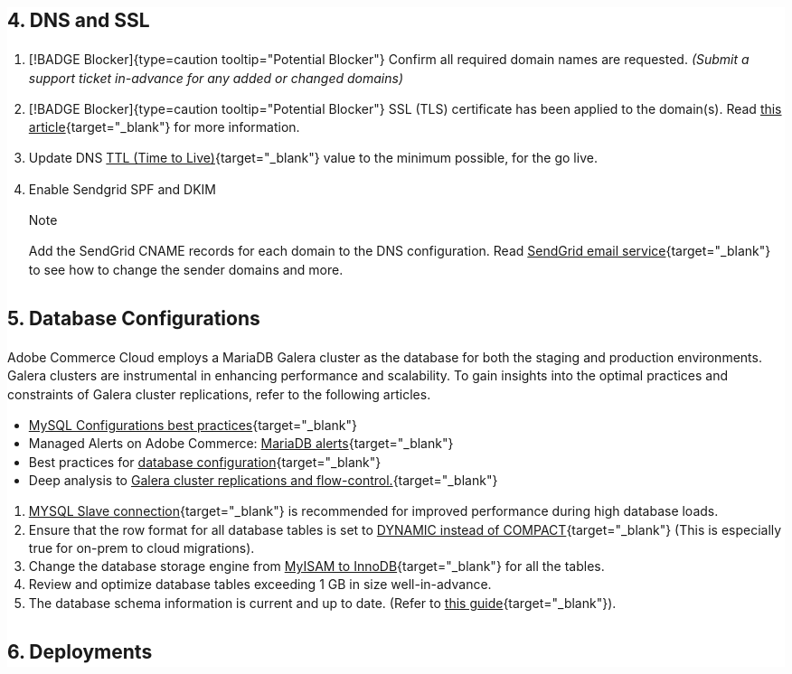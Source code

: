 ## 4. DNS and SSL

1. [!BADGE Blocker]{type=caution tooltip="Potential Blocker"} Confirm all required domain names are requested. _(Submit a support ticket in-advance for any added or changed domains)_
2. [!BADGE Blocker]{type=caution tooltip="Potential Blocker"} SSL (TLS) certificate has been applied to the domain(s). Read [this article](https://experienceleague.adobe.com/en/docs/commerce-knowledge-base/kb/how-to/ssl-tls-certificates-for-magento-commerce-cloud-faq){target="_blank"} for more information.
3. Update DNS [TTL (Time to Live)](https://experienceleague.adobe.com/en/docs/commerce-cloud-service/user-guide/launch/checklist#to-update-dns-configuration-for-site-launch){target="_blank"} value to the minimum possible, for the go live.
4. Enable Sendgrid SPF and DKIM

   >[!NOTE] 
   > Add the SendGrid CNAME records for each domain to the DNS configuration. Read [SendGrid email service](https://experienceleague.adobe.com/en/docs/commerce-cloud-service/user-guide/project/sendgrid){target="_blank"} to see how to change the sender domains and more.

## 5. Database Configurations

Adobe Commerce Cloud employs a MariaDB Galera cluster as the database for both the staging and production environments. Galera clusters are instrumental in enhancing performance and scalability. To gain insights into the optimal practices and constraints of Galera cluster replications, refer to the following articles.

- [MySQL Configurations best practices](https://experienceleague.adobe.com/en/docs/commerce-operations/implementation-playbook/best-practices/planning/mysql-configuration){target="_blank"}
- Managed Alerts on Adobe Commerce: [MariaDB alerts](https://experienceleague.adobe.com/en/docs/commerce-knowledge-base/kb/support-tools/managed-alerts/managed-alerts-on-magento-commerce-mariadb-alerts){target="_blank"}
- Best practices for [database configuration](https://experienceleague.adobe.com/en/docs/commerce-operations/implementation-playbook/best-practices/planning/database-on-cloud){target="_blank"}
- Deep analysis to [Galera cluster replications and flow-control.](https://experienceleague.adobe.com/en/docs/commerce-learn/tutorials/backend-development/galera-db-slow-replication){target="_blank"}  

1. [MYSQL Slave connection](https://experienceleague.adobe.com/en/docs/commerce-operations/implementation-playbook/best-practices/planning/mysql-configuration#slave-connections){target="_blank"} is recommended for improved performance during high database loads.
2. Ensure that the row format for all database tables is set to [DYNAMIC instead of COMPACT](https://experienceleague.adobe.com/en/docs/commerce-operations/implementation-playbook/best-practices/maintenance/mariadb-upgrade#convert-database-table-storage-format){target="_blank"} (This is especially true for on-prem to cloud migrations).
3. Change the database storage engine from [MyISAM to InnoDB](https://experienceleague.adobe.com/en/docs/commerce-operations/implementation-playbook/best-practices/planning/database-on-cloud#convert-all-myisam-tables-to-innodb){target="_blank"} for all the tables.
4. Review and optimize database tables exceeding 1 GB in size well-in-advance.
5. The database schema information is current and up to date. (Refer to [this guide](https://mariadb.com/kb/en/engine-independent-table-statistics/#collecting-statistics-with-the-analyze-table-statement){target="_blank"}).

## 6. Deployments
